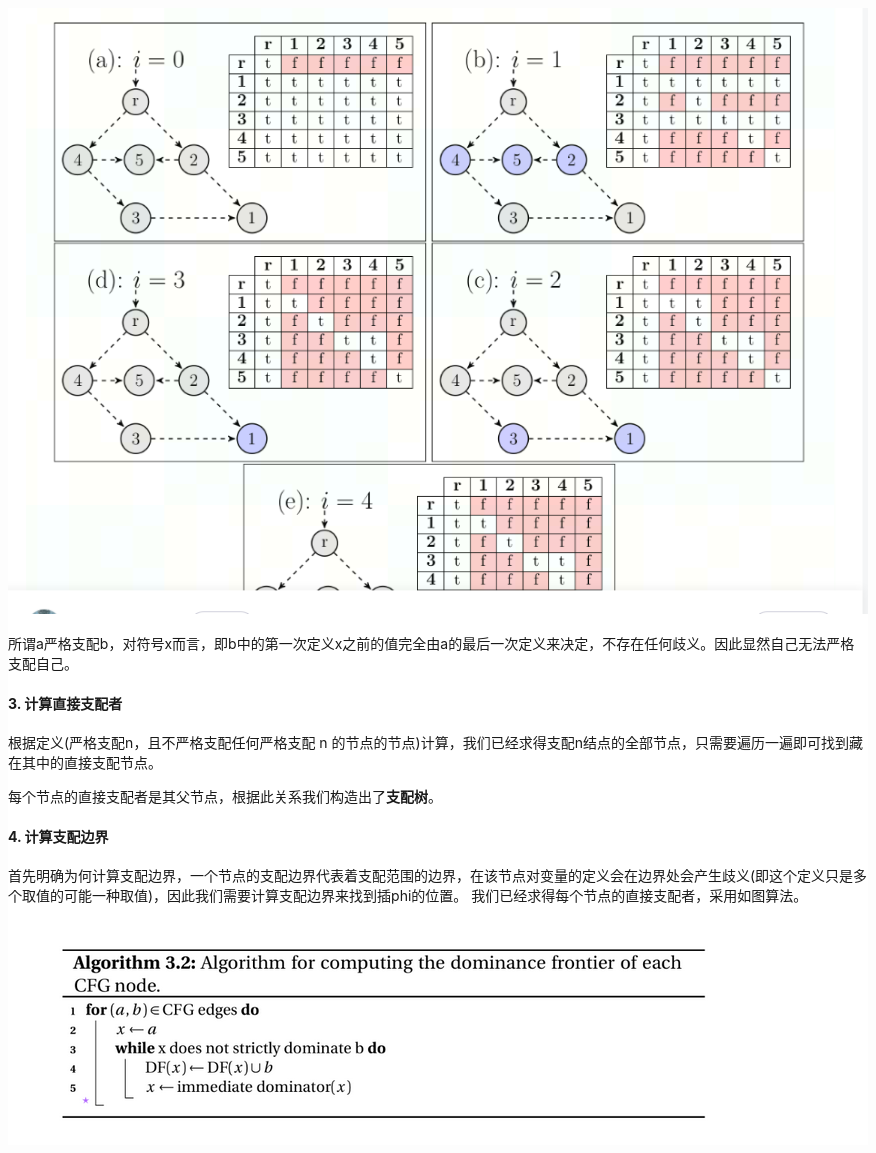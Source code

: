 ![img.png](img.png)

所谓a严格支配b，对符号x而言，即b中的第一次定义x之前的值完全由a的最后一次定义来决定，不存在任何歧义。因此显然自己无法严格支配自己。

#### 3. 计算直接支配者
根据定义(严格支配n，且不严格支配任何严格支配 n 的节点的节点)计算，我们已经求得支配n结点的全部节点，只需要遍历一遍即可找到藏在其中的直接支配节点。

每个节点的直接支配者是其父节点，根据此关系我们构造出了**支配树**。

#### 4. 计算支配边界
首先明确为何计算支配边界，一个节点的支配边界代表着支配范围的边界，在该节点对变量的定义会在边界处会产生歧义(即这个定义只是多个取值的可能一种取值)，因此我们需要计算支配边界来找到插phi的位置。
我们已经求得每个节点的直接支配者，采用如图算法。

![img_1.png](img_1.png)
